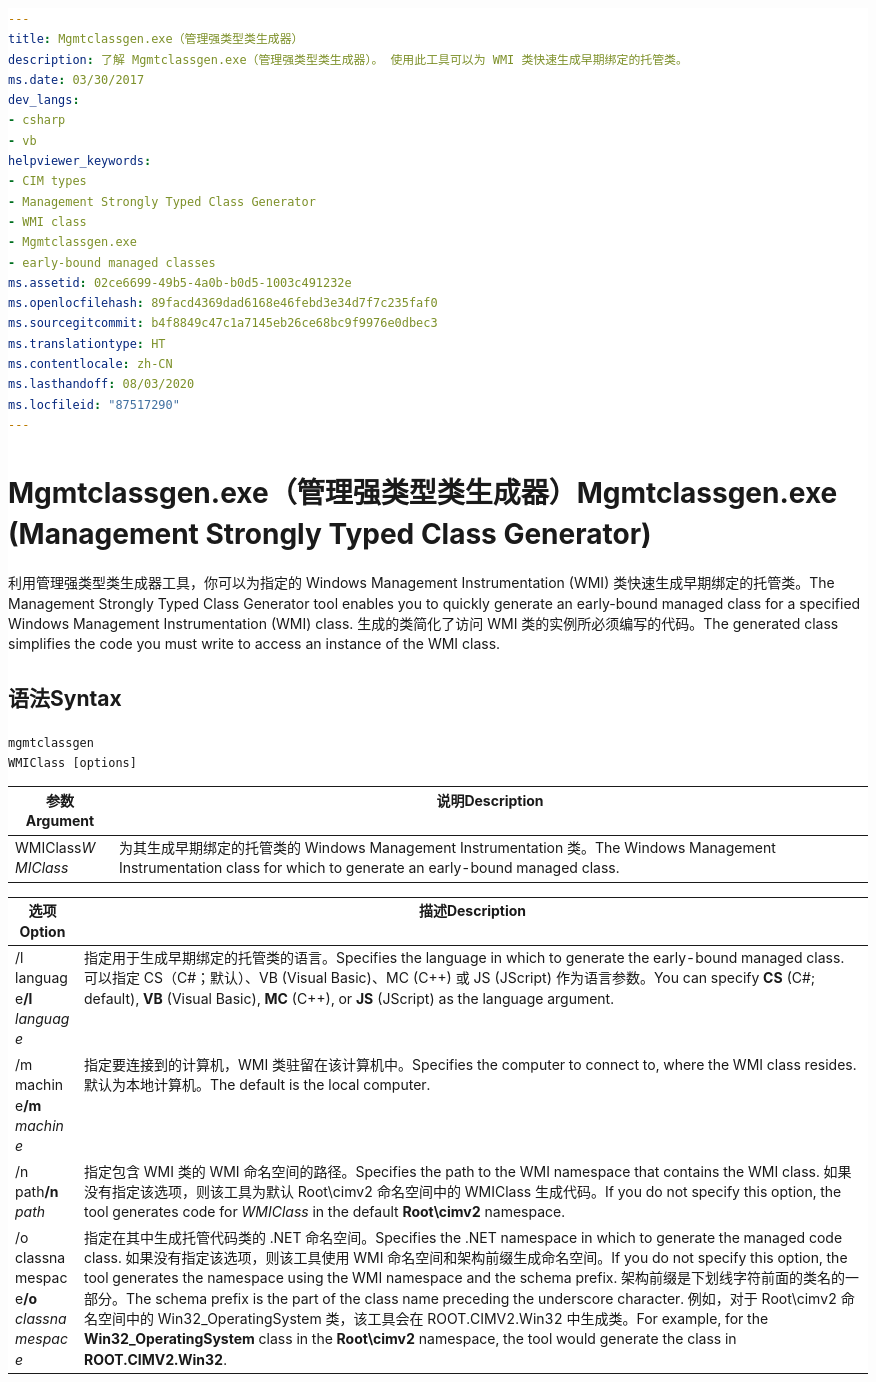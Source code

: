 ```yaml
---
title: Mgmtclassgen.exe（管理强类型类生成器）
description: 了解 Mgmtclassgen.exe（管理强类型类生成器）。 使用此工具可以为 WMI 类快速生成早期绑定的托管类。
ms.date: 03/30/2017
dev_langs:
- csharp
- vb
helpviewer_keywords:
- CIM types
- Management Strongly Typed Class Generator
- WMI class
- Mgmtclassgen.exe
- early-bound managed classes
ms.assetid: 02ce6699-49b5-4a0b-b0d5-1003c491232e
ms.openlocfilehash: 89facd4369dad6168e46febd3e34d7f7c235faf0
ms.sourcegitcommit: b4f8849c47c1a7145eb26ce68bc9f9976e0dbec3
ms.translationtype: HT
ms.contentlocale: zh-CN
ms.lasthandoff: 08/03/2020
ms.locfileid: "87517290"
---
```

# <a name="mgmtclassgenexe-management-strongly-typed-class-generator"></a><span data-ttu-id="1b255-104">Mgmtclassgen.exe（管理强类型类生成器）</span><span class="sxs-lookup"><span data-stu-id="1b255-104">Mgmtclassgen.exe (Management Strongly Typed Class Generator)</span></span>
<span data-ttu-id="1b255-105">利用管理强类型类生成器工具，你可以为指定的 Windows Management Instrumentation (WMI) 类快速生成早期绑定的托管类。</span><span class="sxs-lookup"><span data-stu-id="1b255-105">The Management Strongly Typed Class Generator tool enables you to quickly generate an early-bound managed class for a specified Windows Management Instrumentation (WMI) class.</span></span> <span data-ttu-id="1b255-106">生成的类简化了访问 WMI 类的实例所必须编写的代码。</span><span class="sxs-lookup"><span data-stu-id="1b255-106">The generated class simplifies the code you must write to access an instance of the WMI class.</span></span>  
  
## <a name="syntax"></a><span data-ttu-id="1b255-107">语法</span><span class="sxs-lookup"><span data-stu-id="1b255-107">Syntax</span></span>  
  
```console  
mgmtclassgen
WMIClass [options]
```  
  
|<span data-ttu-id="1b255-108">参数</span><span class="sxs-lookup"><span data-stu-id="1b255-108">Argument</span></span>|<span data-ttu-id="1b255-109">说明</span><span class="sxs-lookup"><span data-stu-id="1b255-109">Description</span></span>|  
|--------------|-----------------|  
|<span data-ttu-id="1b255-110">WMIClass</span><span class="sxs-lookup"><span data-stu-id="1b255-110">*WMIClass*</span></span>|<span data-ttu-id="1b255-111">为其生成早期绑定的托管类的 Windows Management Instrumentation 类。</span><span class="sxs-lookup"><span data-stu-id="1b255-111">The Windows Management Instrumentation class for which to generate an early-bound managed class.</span></span>|  
  
|<span data-ttu-id="1b255-112">选项</span><span class="sxs-lookup"><span data-stu-id="1b255-112">Option</span></span>|<span data-ttu-id="1b255-113">描述</span><span class="sxs-lookup"><span data-stu-id="1b255-113">Description</span></span>|  
|------------|-----------------|  
|<span data-ttu-id="1b255-114">/l  language</span><span class="sxs-lookup"><span data-stu-id="1b255-114">**/l**  *language*</span></span>|<span data-ttu-id="1b255-115">指定用于生成早期绑定的托管类的语言。</span><span class="sxs-lookup"><span data-stu-id="1b255-115">Specifies the language in which to generate the early-bound managed class.</span></span> <span data-ttu-id="1b255-116">可以指定 CS（C#；默认）、VB (Visual Basic)、MC (C++) 或 JS (JScript) 作为语言参数。</span><span class="sxs-lookup"><span data-stu-id="1b255-116">You can specify **CS** (C#; default), **VB** (Visual Basic),  **MC** (C++), or **JS** (JScript) as the language argument.</span></span>|  
|<span data-ttu-id="1b255-117">/m  machine</span><span class="sxs-lookup"><span data-stu-id="1b255-117">**/m**  *machine*</span></span>|<span data-ttu-id="1b255-118">指定要连接到的计算机，WMI 类驻留在该计算机中。</span><span class="sxs-lookup"><span data-stu-id="1b255-118">Specifies the computer to connect to, where the WMI class resides.</span></span> <span data-ttu-id="1b255-119">默认为本地计算机。</span><span class="sxs-lookup"><span data-stu-id="1b255-119">The default is the local computer.</span></span>|  
|<span data-ttu-id="1b255-120">/n  path</span><span class="sxs-lookup"><span data-stu-id="1b255-120">**/n**  *path*</span></span>|<span data-ttu-id="1b255-121">指定包含 WMI 类的 WMI 命名空间的路径。</span><span class="sxs-lookup"><span data-stu-id="1b255-121">Specifies the path to the WMI namespace that contains the WMI class.</span></span> <span data-ttu-id="1b255-122">如果没有指定该选项，则该工具为默认 Root\cimv2 命名空间中的 WMIClass 生成代码。</span><span class="sxs-lookup"><span data-stu-id="1b255-122">If you do not specify this option, the tool generates code for *WMIClass* in the default **Root\cimv2** namespace.</span></span>|  
|<span data-ttu-id="1b255-123">/o  classnamespace</span><span class="sxs-lookup"><span data-stu-id="1b255-123">**/o**  *classnamespace*</span></span>|<span data-ttu-id="1b255-124">指定在其中生成托管代码类的 .NET 命名空间。</span><span class="sxs-lookup"><span data-stu-id="1b255-124">Specifies the .NET namespace in which to generate the managed code class.</span></span> <span data-ttu-id="1b255-125">如果没有指定该选项，则该工具使用 WMI 命名空间和架构前缀生成命名空间。</span><span class="sxs-lookup"><span data-stu-id="1b255-125">If you do not specify this option, the tool generates the namespace using the WMI namespace and the schema prefix.</span></span> <span data-ttu-id="1b255-126">架构前缀是下划线字符前面的类名的一部分。</span><span class="sxs-lookup"><span data-stu-id="1b255-126">The schema prefix is the part of the class name preceding the underscore character.</span></span> <span data-ttu-id="1b255-127">例如，对于 Root\cimv2 命名空间中的 Win32_OperatingSystem 类，该工具会在 ROOT.CIMV2.Win32 中生成类。</span><span class="sxs-lookup"><span data-stu-id="1b255-127">For example, for the **Win32_OperatingSystem** class in the **Root\cimv2** namespace, the tool would generate the class in **ROOT.CIMV2.Win32**.</span></span>|  